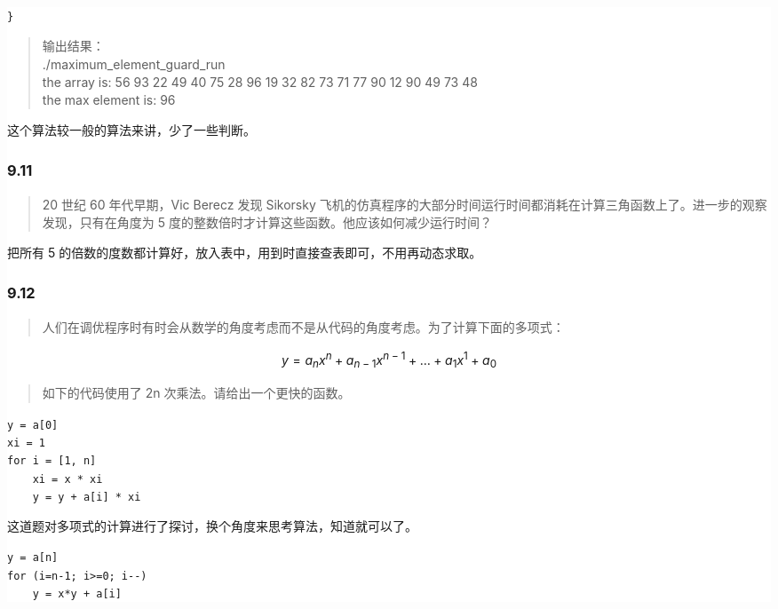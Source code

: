 ```
}
```
> 输出结果：  
./maximum_element_guard_run   
the array is: 56 93 22 49 40 75 28 96 19 32 82 73 71 77 90 12 90 49 73 48  
the max element is: 96  

这个算法较一般的算法来讲，少了一些判断。


### 9.11

> 20 世纪 60 年代早期，Vic Berecz 发现 Sikorsky 飞机的仿真程序的大部分时间运行时间都消耗在计算三角函数上了。进一步的观察发现，只有在角度为 5 度的整数倍时才计算这些函数。他应该如何减少运行时间？

把所有 5 的倍数的度数都计算好，放入表中，用到时直接查表即可，不用再动态求取。


### 9.12

> 人们在调优程序时有时会从数学的角度考虑而不是从代码的角度考虑。为了计算下面的多项式：

$$
y = a_nx^n + a_{n-1}x^{n-1} + \dots + a_1x^1 + a_0
$$

> 如下的代码使用了 2n 次乘法。请给出一个更快的函数。

    y = a[0]
    xi = 1
    for i = [1, n]
        xi = x * xi
        y = y + a[i] * xi
        
这道题对多项式的计算进行了探讨，换个角度来思考算法，知道就可以了。

    y = a[n]
    for (i=n-1; i>=0; i--)
        y = x*y + a[i]